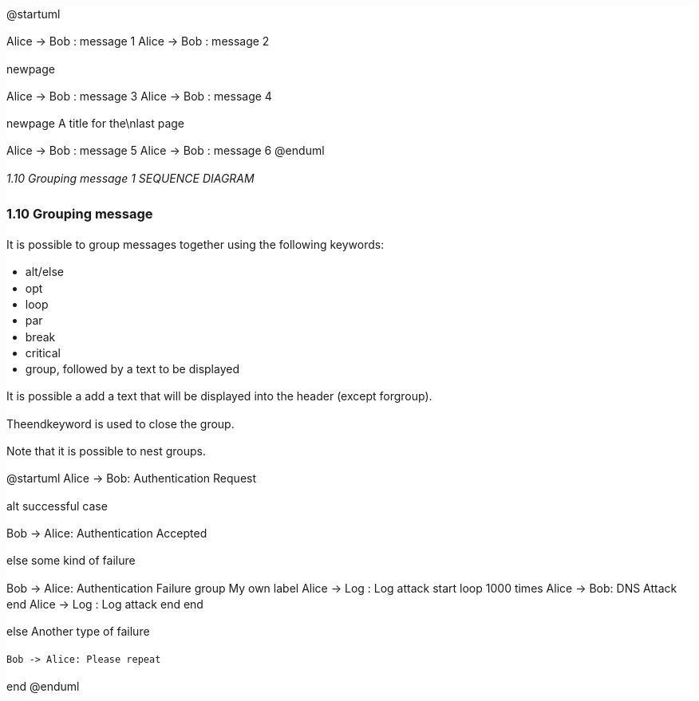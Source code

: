 @startuml

Alice -> Bob : message 1
Alice -> Bob : message 2

newpage

Alice -> Bob : message 3
Alice -> Bob : message 4

newpage A title for the\nlast page

Alice -> Bob : message 5
Alice -> Bob : message 6
@enduml


_1.10 Grouping message 1 SEQUENCE DIAGRAM_

### 1.10 Grouping message

It is possible to group messages together using the following keywords:

- alt/else
- opt
- loop
- par
- break
- critical
- group, followed by a text to be displayed

It is possible a add a text that will be displayed into the header (except forgroup).

Theendkeyword is used to close the group.

Note that it is possible to nest groups.

@startuml
Alice -> Bob: Authentication Request

alt successful case

Bob -> Alice: Authentication Accepted

else some kind of failure

Bob -> Alice: Authentication Failure
group My own label
Alice -> Log : Log attack start
loop 1000 times
Alice -> Bob: DNS Attack
end
Alice -> Log : Log attack end
end

else Another type of failure

```
Bob -> Alice: Please repeat
```
end
@enduml
